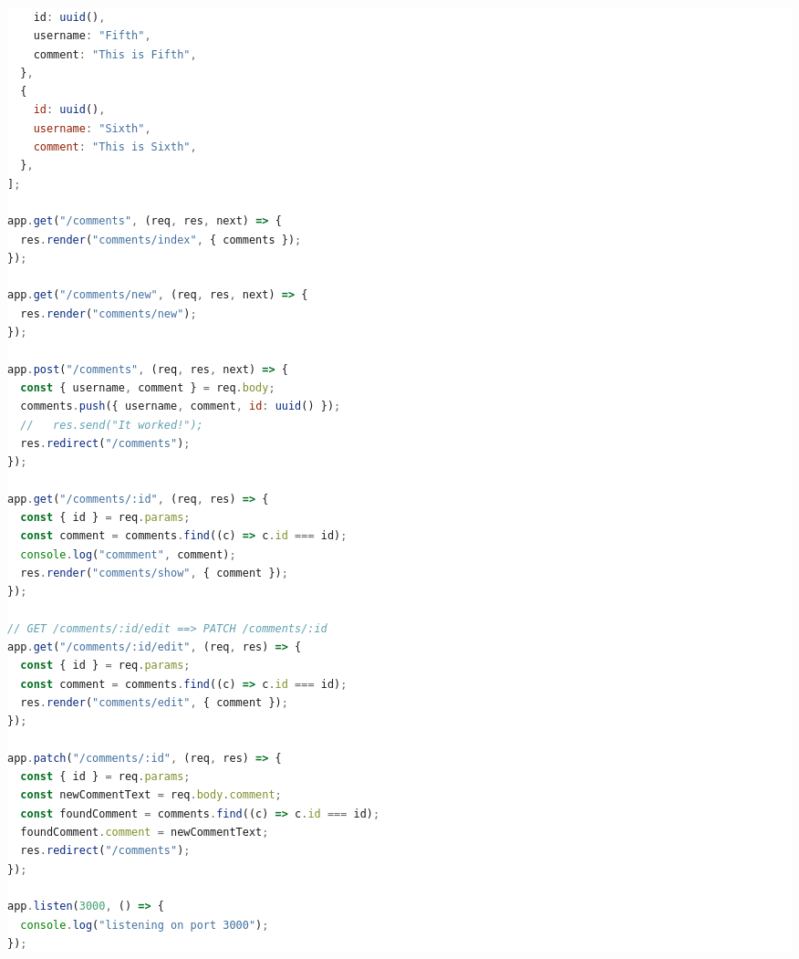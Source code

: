 ```javascript
    id: uuid(),
    username: "Fifth",
    comment: "This is Fifth",
  },
  {
    id: uuid(),
    username: "Sixth",
    comment: "This is Sixth",
  },
];

app.get("/comments", (req, res, next) => {
  res.render("comments/index", { comments });
});

app.get("/comments/new", (req, res, next) => {
  res.render("comments/new");
});

app.post("/comments", (req, res, next) => {
  const { username, comment } = req.body;
  comments.push({ username, comment, id: uuid() });
  //   res.send("It worked!");
  res.redirect("/comments");
});

app.get("/comments/:id", (req, res) => {
  const { id } = req.params;
  const comment = comments.find((c) => c.id === id);
  console.log("commment", comment);
  res.render("comments/show", { comment });
});

// GET /comments/:id/edit ==> PATCH /comments/:id
app.get("/comments/:id/edit", (req, res) => {
  const { id } = req.params;
  const comment = comments.find((c) => c.id === id);
  res.render("comments/edit", { comment });
});

app.patch("/comments/:id", (req, res) => {
  const { id } = req.params;
  const newCommentText = req.body.comment;
  const foundComment = comments.find((c) => c.id === id);
  foundComment.comment = newCommentText;
  res.redirect("/comments");
});

app.listen(3000, () => {
  console.log("listening on port 3000");
});
```
